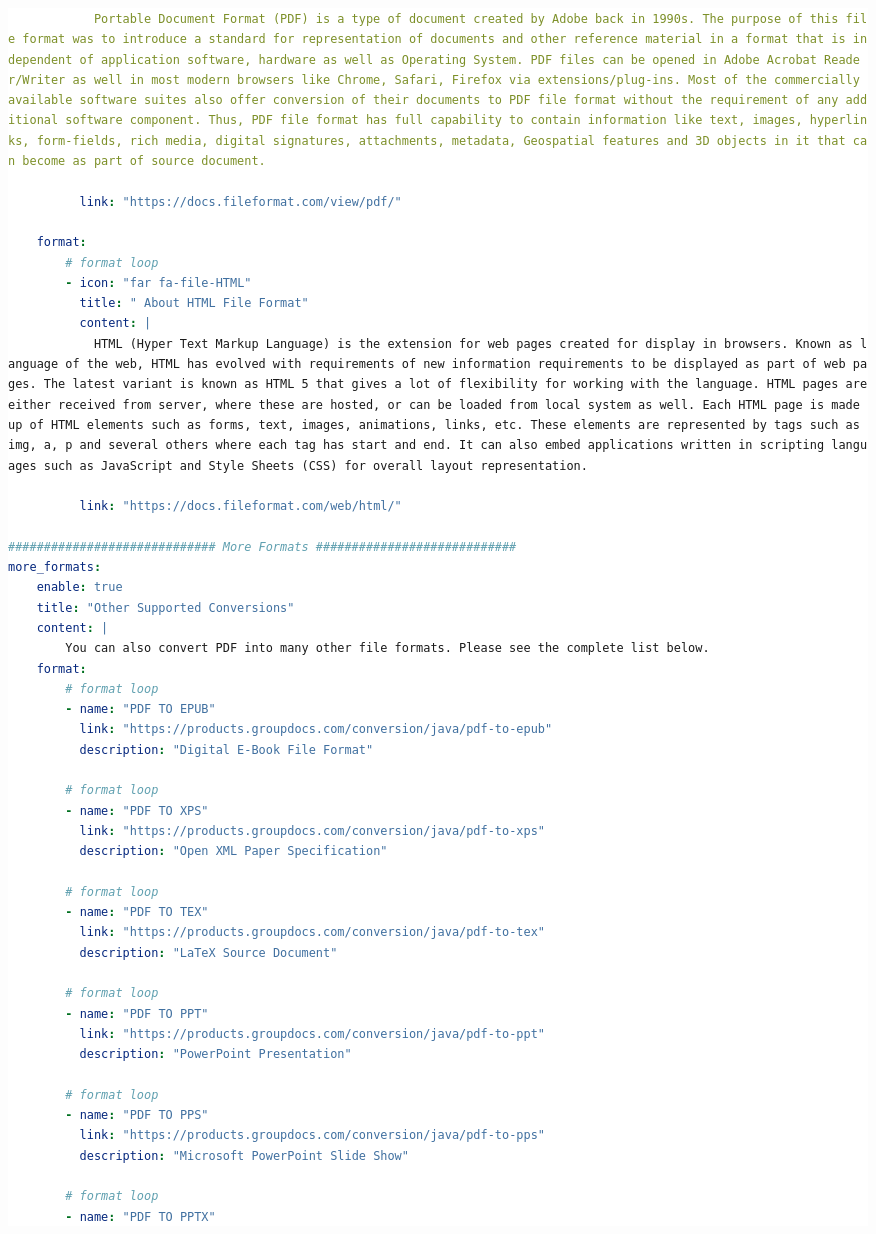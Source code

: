 ```yaml
            Portable Document Format (PDF) is a type of document created by Adobe back in 1990s. The purpose of this file format was to introduce a standard for representation of documents and other reference material in a format that is independent of application software, hardware as well as Operating System. PDF files can be opened in Adobe Acrobat Reader/Writer as well in most modern browsers like Chrome, Safari, Firefox via extensions/plug-ins. Most of the commercially available software suites also offer conversion of their documents to PDF file format without the requirement of any additional software component. Thus, PDF file format has full capability to contain information like text, images, hyperlinks, form-fields, rich media, digital signatures, attachments, metadata, Geospatial features and 3D objects in it that can become as part of source document.

          link: "https://docs.fileformat.com/view/pdf/"

    format:
        # format loop
        - icon: "far fa-file-HTML"
          title: " About HTML File Format"
          content: |
            HTML (Hyper Text Markup Language) is the extension for web pages created for display in browsers. Known as language of the web, HTML has evolved with requirements of new information requirements to be displayed as part of web pages. The latest variant is known as HTML 5 that gives a lot of flexibility for working with the language. HTML pages are either received from server, where these are hosted, or can be loaded from local system as well. Each HTML page is made up of HTML elements such as forms, text, images, animations, links, etc. These elements are represented by tags such as img, a, p and several others where each tag has start and end. It can also embed applications written in scripting languages such as JavaScript and Style Sheets (CSS) for overall layout representation.

          link: "https://docs.fileformat.com/web/html/"

############################# More Formats ############################
more_formats:
    enable: true
    title: "Other Supported Conversions"
    content: |
        You can also convert PDF into many other file formats. Please see the complete list below.
    format: 
        # format loop
        - name: "PDF TO EPUB"
          link: "https://products.groupdocs.com/conversion/java/pdf-to-epub"
          description: "Digital E-Book File Format"

        # format loop
        - name: "PDF TO XPS"
          link: "https://products.groupdocs.com/conversion/java/pdf-to-xps"
          description: "Open XML Paper Specification"

        # format loop
        - name: "PDF TO TEX"
          link: "https://products.groupdocs.com/conversion/java/pdf-to-tex"
          description: "LaTeX Source Document"

        # format loop
        - name: "PDF TO PPT"
          link: "https://products.groupdocs.com/conversion/java/pdf-to-ppt"
          description: "PowerPoint Presentation"

        # format loop
        - name: "PDF TO PPS"
          link: "https://products.groupdocs.com/conversion/java/pdf-to-pps"
          description: "Microsoft PowerPoint Slide Show"

        # format loop
        - name: "PDF TO PPTX"
```